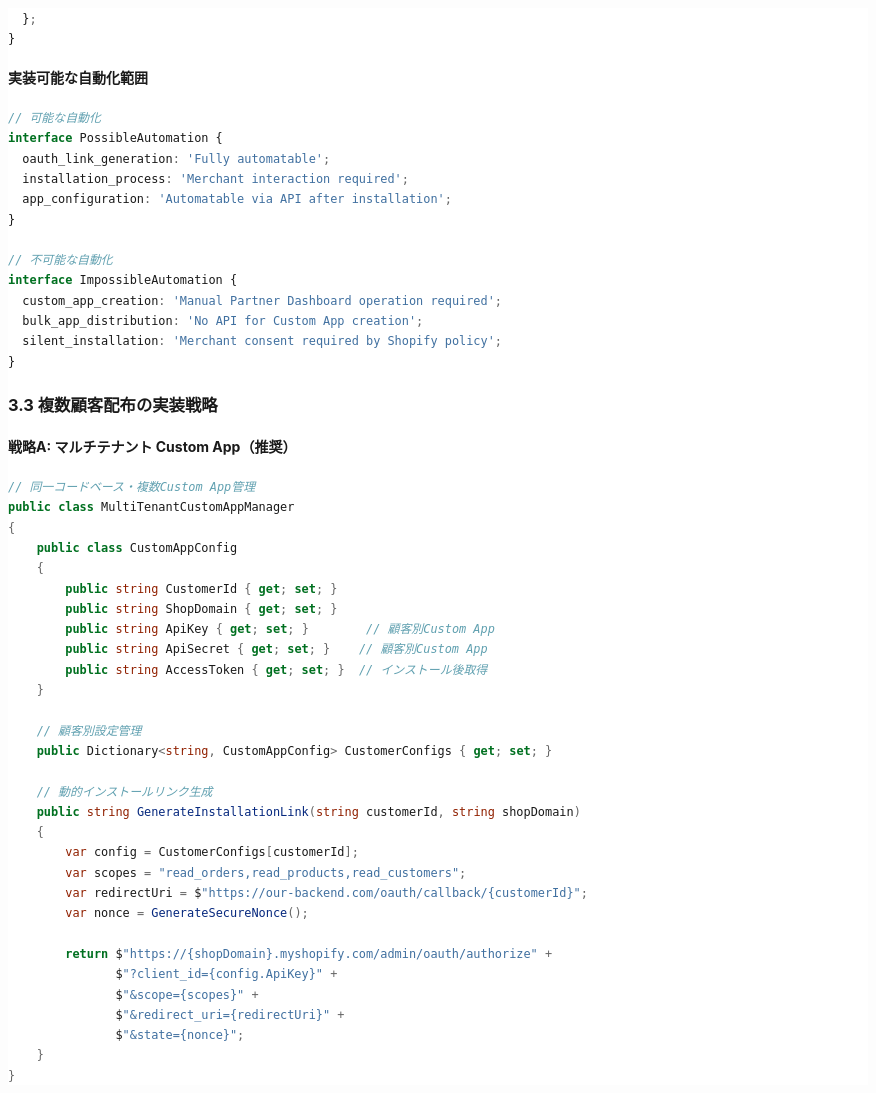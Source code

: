 ```typescript
  };
}
```

#### **実装可能な自動化範囲**
```typescript
// 可能な自動化
interface PossibleAutomation {
  oauth_link_generation: 'Fully automatable';
  installation_process: 'Merchant interaction required';
  app_configuration: 'Automatable via API after installation';
}

// 不可能な自動化
interface ImpossibleAutomation {
  custom_app_creation: 'Manual Partner Dashboard operation required';
  bulk_app_distribution: 'No API for Custom App creation';
  silent_installation: 'Merchant consent required by Shopify policy';
}
```

### 3.3 複数顧客配布の実装戦略

#### **戦略A: マルチテナント Custom App（推奨）**
```csharp
// 同一コードベース・複数Custom App管理
public class MultiTenantCustomAppManager
{
    public class CustomAppConfig
    {
        public string CustomerId { get; set; }
        public string ShopDomain { get; set; }
        public string ApiKey { get; set; }        // 顧客別Custom App
        public string ApiSecret { get; set; }    // 顧客別Custom App
        public string AccessToken { get; set; }  // インストール後取得
    }
    
    // 顧客別設定管理
    public Dictionary<string, CustomAppConfig> CustomerConfigs { get; set; }
    
    // 動的インストールリンク生成
    public string GenerateInstallationLink(string customerId, string shopDomain)
    {
        var config = CustomerConfigs[customerId];
        var scopes = "read_orders,read_products,read_customers";
        var redirectUri = $"https://our-backend.com/oauth/callback/{customerId}";
        var nonce = GenerateSecureNonce();
        
        return $"https://{shopDomain}.myshopify.com/admin/oauth/authorize" +
               $"?client_id={config.ApiKey}" +
               $"&scope={scopes}" +
               $"&redirect_uri={redirectUri}" +
               $"&state={nonce}";
    }
}
```
